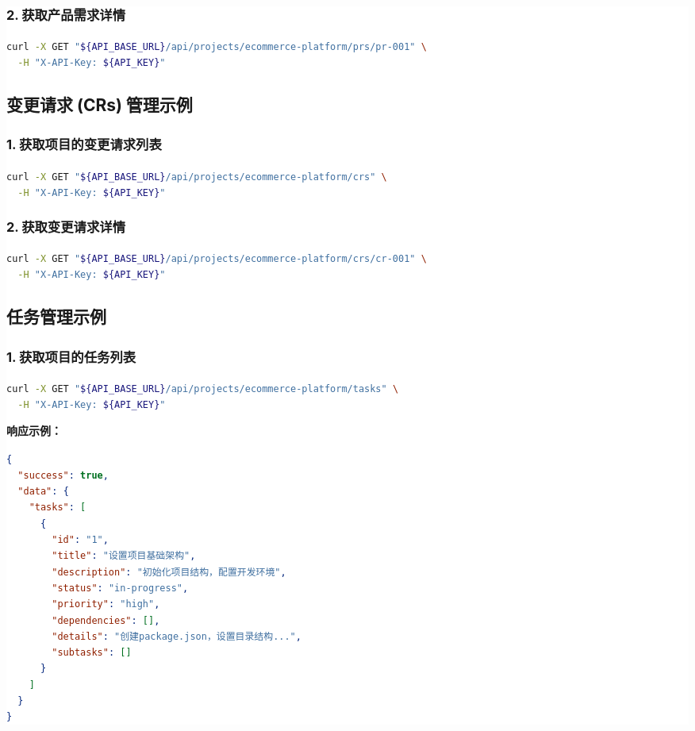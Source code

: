 ### 2. 获取产品需求详情

```bash
curl -X GET "${API_BASE_URL}/api/projects/ecommerce-platform/prs/pr-001" \
  -H "X-API-Key: ${API_KEY}"
```

## 变更请求 (CRs) 管理示例

### 1. 获取项目的变更请求列表

```bash
curl -X GET "${API_BASE_URL}/api/projects/ecommerce-platform/crs" \
  -H "X-API-Key: ${API_KEY}"
```

### 2. 获取变更请求详情

```bash
curl -X GET "${API_BASE_URL}/api/projects/ecommerce-platform/crs/cr-001" \
  -H "X-API-Key: ${API_KEY}"
```

## 任务管理示例

### 1. 获取项目的任务列表

```bash
curl -X GET "${API_BASE_URL}/api/projects/ecommerce-platform/tasks" \
  -H "X-API-Key: ${API_KEY}"
```

**响应示例：**
```json
{
  "success": true,
  "data": {
    "tasks": [
      {
        "id": "1",
        "title": "设置项目基础架构",
        "description": "初始化项目结构，配置开发环境",
        "status": "in-progress",
        "priority": "high",
        "dependencies": [],
        "details": "创建package.json，设置目录结构...",
        "subtasks": []
      }
    ]
  }
}
```
